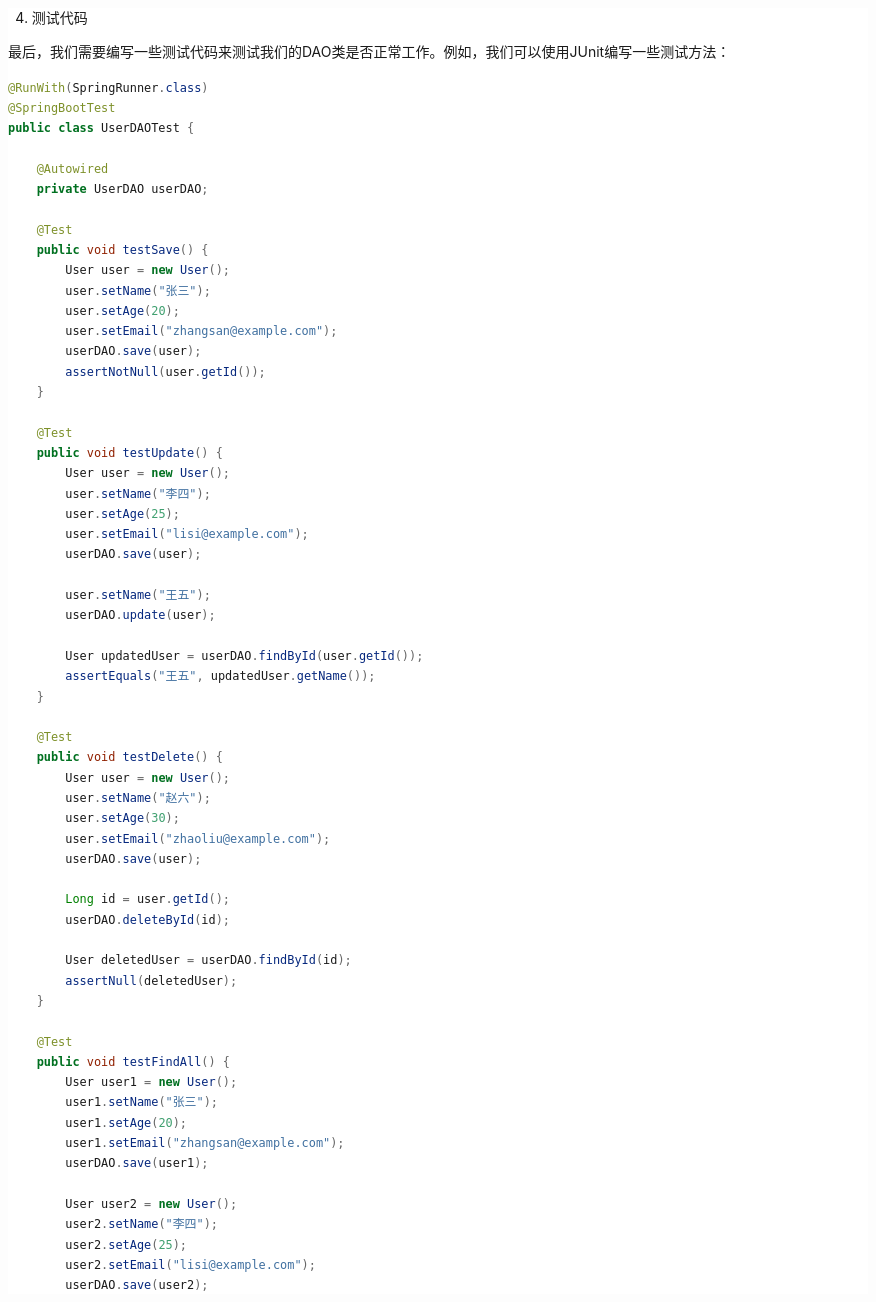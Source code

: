 4. 测试代码

最后，我们需要编写一些测试代码来测试我们的DAO类是否正常工作。例如，我们可以使用JUnit编写一些测试方法：

```java
@RunWith(SpringRunner.class)
@SpringBootTest
public class UserDAOTest {

    @Autowired
    private UserDAO userDAO;

    @Test
    public void testSave() {
        User user = new User();
        user.setName("张三");
        user.setAge(20);
        user.setEmail("zhangsan@example.com");
        userDAO.save(user);
        assertNotNull(user.getId());
    }

    @Test
    public void testUpdate() {
        User user = new User();
        user.setName("李四");
        user.setAge(25);
        user.setEmail("lisi@example.com");
        userDAO.save(user);

        user.setName("王五");
        userDAO.update(user);

        User updatedUser = userDAO.findById(user.getId());
        assertEquals("王五", updatedUser.getName());
    }

    @Test
    public void testDelete() {
        User user = new User();
        user.setName("赵六");
        user.setAge(30);
        user.setEmail("zhaoliu@example.com");
        userDAO.save(user);

        Long id = user.getId();
        userDAO.deleteById(id);

        User deletedUser = userDAO.findById(id);
        assertNull(deletedUser);
    }

    @Test
    public void testFindAll() {
        User user1 = new User();
        user1.setName("张三");
        user1.setAge(20);
        user1.setEmail("zhangsan@example.com");
        userDAO.save(user1);

        User user2 = new User();
        user2.setName("李四");
        user2.setAge(25);
        user2.setEmail("lisi@example.com");
        userDAO.save(user2);
```